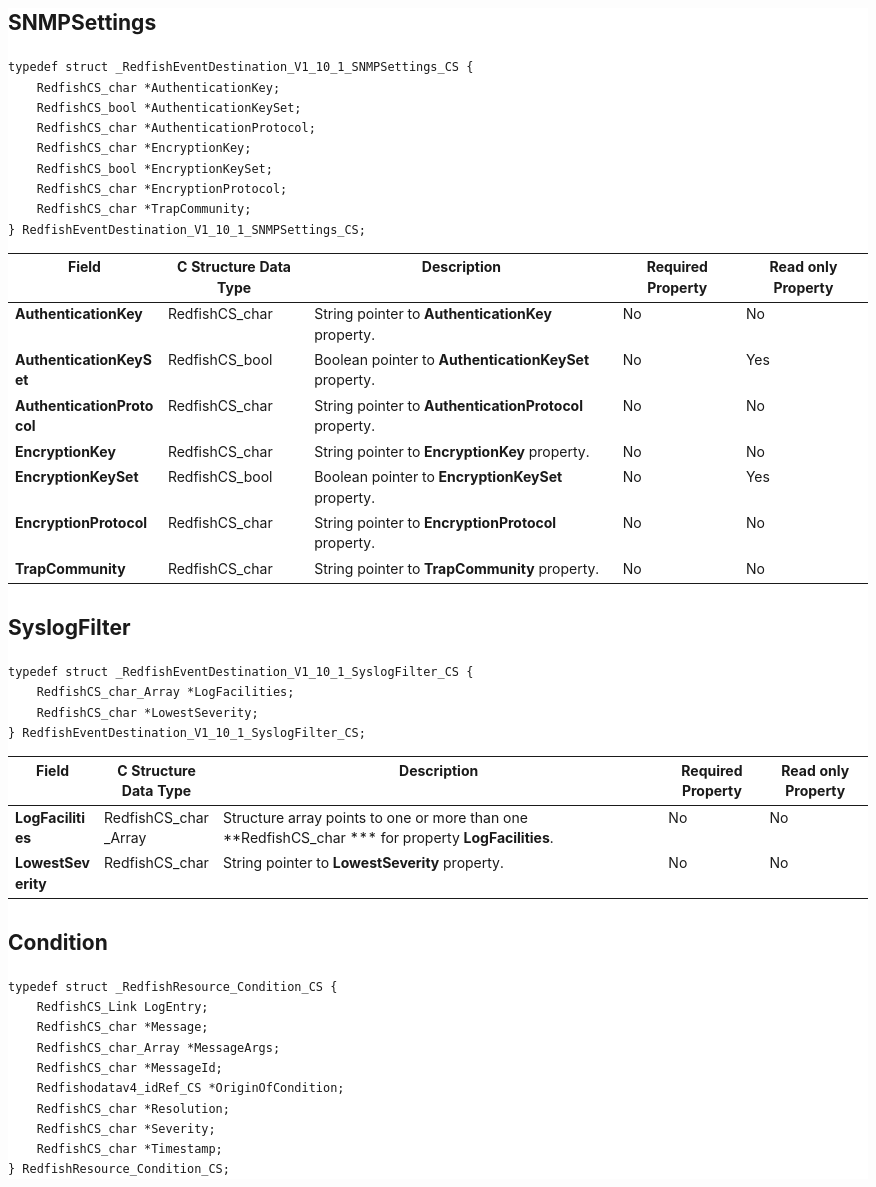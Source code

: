 ## SNMPSettings
    typedef struct _RedfishEventDestination_V1_10_1_SNMPSettings_CS {
        RedfishCS_char *AuthenticationKey;
        RedfishCS_bool *AuthenticationKeySet;
        RedfishCS_char *AuthenticationProtocol;
        RedfishCS_char *EncryptionKey;
        RedfishCS_bool *EncryptionKeySet;
        RedfishCS_char *EncryptionProtocol;
        RedfishCS_char *TrapCommunity;
    } RedfishEventDestination_V1_10_1_SNMPSettings_CS;

|Field |C Structure Data Type|Description |Required Property|Read only Property
| ---  | --- | --- | --- | ---
|**AuthenticationKey**|RedfishCS_char| String pointer to **AuthenticationKey** property.| No| No
|**AuthenticationKeySet**|RedfishCS_bool| Boolean pointer to **AuthenticationKeySet** property.| No| Yes
|**AuthenticationProtocol**|RedfishCS_char| String pointer to **AuthenticationProtocol** property.| No| No
|**EncryptionKey**|RedfishCS_char| String pointer to **EncryptionKey** property.| No| No
|**EncryptionKeySet**|RedfishCS_bool| Boolean pointer to **EncryptionKeySet** property.| No| Yes
|**EncryptionProtocol**|RedfishCS_char| String pointer to **EncryptionProtocol** property.| No| No
|**TrapCommunity**|RedfishCS_char| String pointer to **TrapCommunity** property.| No| No


## SyslogFilter
    typedef struct _RedfishEventDestination_V1_10_1_SyslogFilter_CS {
        RedfishCS_char_Array *LogFacilities;
        RedfishCS_char *LowestSeverity;
    } RedfishEventDestination_V1_10_1_SyslogFilter_CS;

|Field |C Structure Data Type|Description |Required Property|Read only Property
| ---  | --- | --- | --- | ---
|**LogFacilities**|RedfishCS_char_Array| Structure array points to one or more than one **RedfishCS_char *** for property **LogFacilities**.| No| No
|**LowestSeverity**|RedfishCS_char| String pointer to **LowestSeverity** property.| No| No


## Condition
    typedef struct _RedfishResource_Condition_CS {
        RedfishCS_Link LogEntry;
        RedfishCS_char *Message;
        RedfishCS_char_Array *MessageArgs;
        RedfishCS_char *MessageId;
        Redfishodatav4_idRef_CS *OriginOfCondition;
        RedfishCS_char *Resolution;
        RedfishCS_char *Severity;
        RedfishCS_char *Timestamp;
    } RedfishResource_Condition_CS;
